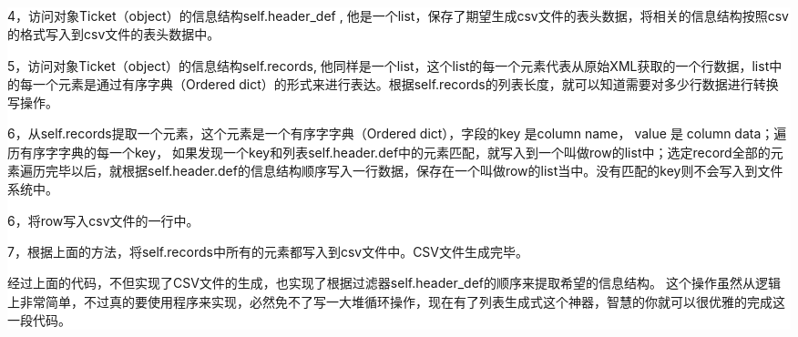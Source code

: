 4，访问对象Ticket（object）的信息结构self.header_def , 他是一个list，保存了期望生成csv文件的表头数据，将相关的信息结构按照csv的格式写入到csv文件的表头数据中。

5，访问对象Ticket（object）的信息结构self.records, 他同样是一个list，这个list的每一个元素代表从原始XML获取的一个行数据，list中的每一个元素是通过有序字典（Ordered dict）的形式来进行表达。根据self.records的列表长度，就可以知道需要对多少行数据进行转换写操作。

6，从self.records提取一个元素，这个元素是一个有序字字典（Ordered dict），字段的key 是column name， value 是 column data；遍历有序字字典的每一个key， 如果发现一个key和列表self.header.def中的元素匹配，就写入到一个叫做row的list中；选定record全部的元素遍历完毕以后，就根据self.header.def的信息结构顺序写入一行数据，保存在一个叫做row的list当中。没有匹配的key则不会写入到文件系统中。

6，将row写入csv文件的一行中。

7，根据上面的方法，将self.records中所有的元素都写入到csv文件中。CSV文件生成完毕。

​    经过上面的代码，不但实现了CSV文件的生成，也实现了根据过滤器self.header_def的顺序来提取希望的信息结构。 这个操作虽然从逻辑上非常简单，不过真的要使用程序来实现，必然免不了写一大堆循环操作，现在有了列表生成式这个神器，智慧的你就可以很优雅的完成这一段代码。
